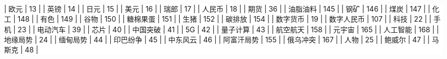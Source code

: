 | 欧元           | 13   |
| 英镑           | 14   |
| 日元           | 15   |
| 美元           | 16   |
| 瑞郎           | 17   |
| 人民币         | 18   |
| 期货           | 36   |
| 油脂油料       | 145  |
| 钢矿           | 146  |
| 煤炭           | 147  |
| 化工           | 148  |
| 有色           | 149  |
| 谷物           | 150  |
| 糖棉果蛋       | 151  |
| 生猪           | 152  |
| 碳排放         | 154  |
| 数字货币       | 19   |
| 数字人民币     | 107  |
| 科技           | 22   |
| 手机           | 23   |
| 电动汽车       | 39   |
| 芯片           | 40   |
| 中国突破       | 41   |
| 5G             | 42   |
| 量子计算       | 43   |
| 航空航天       | 158  |
| 元宇宙         | 165  |
| 人工智能       | 168  |
| 地缘局势       | 24   |
| 缅甸局势       | 44   |
| 印巴纷争       | 45   |
| 中东风云       | 46   |
| 阿富汗局势     | 155  |
| 俄乌冲突       | 167  |
| 人物           | 25   |
| 鲍威尔         | 47   |
| 马斯克         | 48   |